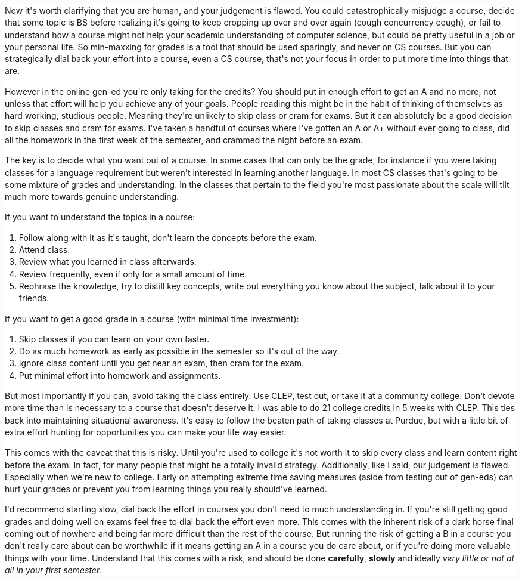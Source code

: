 Now it's worth clarifying that you are human, and your judgement is flawed. You could catastrophically misjudge a course, decide that some topic is BS before realizing it's going to keep cropping up over and over again (cough concurrency cough), or fail to understand how a course might not help your academic understanding of computer science, but could be pretty useful in a job or your personal life. So min-maxxing for grades is a tool that should be used sparingly, and never on CS courses. But you can strategically dial back your effort into a course, even a CS course, that's not your focus in order to put more time into things that are.

However in the online gen-ed you're only taking for the credits? You should put in enough effort to get an A and no more, not unless that effort will help you achieve any of your goals. People reading this might be in the habit of thinking of themselves as hard working, studious people. Meaning they're unlikely to skip class or cram for exams. But it can absolutely be a good decision to skip classes and cram for exams. I've taken a handful of courses where I've gotten an A or A+ without ever going to class, did all the homework in the first week of the semester, and crammed the night before an exam.

The key is to decide what you want out of a course. In some cases that can only be the grade, for instance if you were taking classes for a language requirement but weren't interested in learning another language. In most CS classes that's going to be some mixture of grades and understanding. In the classes that pertain to the field you're most passionate about the scale will tilt much more towards genuine understanding.

If you want to understand the topics in a course:
1. Follow along with it as it's taught, don't learn the concepts before the exam.
2. Attend class.
3. Review what you learned in class afterwards.
4. Review frequently, even if only for a small amount of time.
5. Rephrase the knowledge, try to distill key concepts, write out everything you know about the subject, talk about it to your friends.

If you want to get a good grade in a course (with minimal time investment):
1. Skip classes if you can learn on your own faster.
2. Do as much homework as early as possible in the semester so it's out of the way.
3. Ignore class content until you get near an exam, then cram for the exam.
4. Put minimal effort into homework and assignments.

But most importantly if you can, avoid taking the class entirely. Use CLEP, test out, or take it at a community college. Don't devote more time than is necessary to a course that doesn't deserve it. I was able to do 21 college credits in 5 weeks with CLEP. This ties back into maintaining situational awareness. It's easy to follow the beaten path of taking classes at Purdue, but with a little bit of extra effort hunting for opportunities you can make your life way easier.

This comes with the caveat that this is risky. Until you're used to college it's not worth it to skip every class and learn content right before the exam. In fact, for many people that might be a totally invalid strategy. Additionally, like I said, our judgement is flawed. Especially when we're new to college. Early on attempting extreme time saving measures (aside from testing out of gen-eds) can hurt your grades or prevent you from learning things you really should've learned.

I'd recommend starting slow, dial back the effort in courses you don't need to much understanding in. If you're still getting good grades and doing well on exams feel free to dial back the effort even more. This comes with the inherent risk of a dark horse final coming out of nowhere and being far more difficult than the rest of the course. But running the risk of getting a B in a course you don't really care about can be worthwhile if it means getting an A in a course you do care about, or if you're doing more valuable things with your time. Understand that this comes with a risk, and should be done **carefully**, **slowly** and ideally _very little or not at all in your first semester_.

